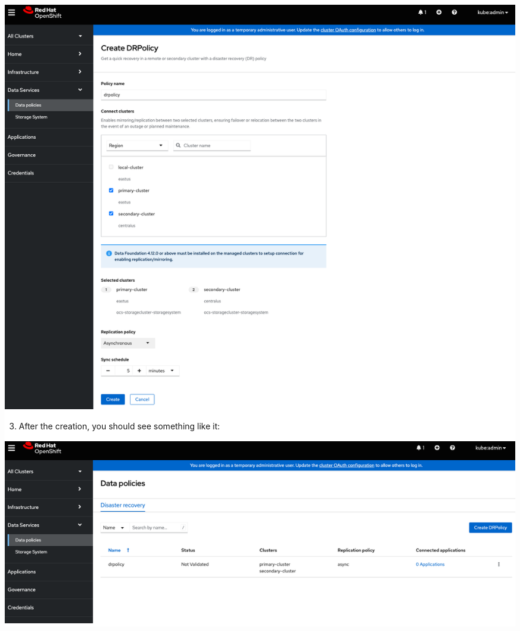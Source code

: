 ![Data policies 2](images/data-policies-2.png)

3. After the creation,  you should see something like it:

![Data policies 3](images/data-policies-3.png)

